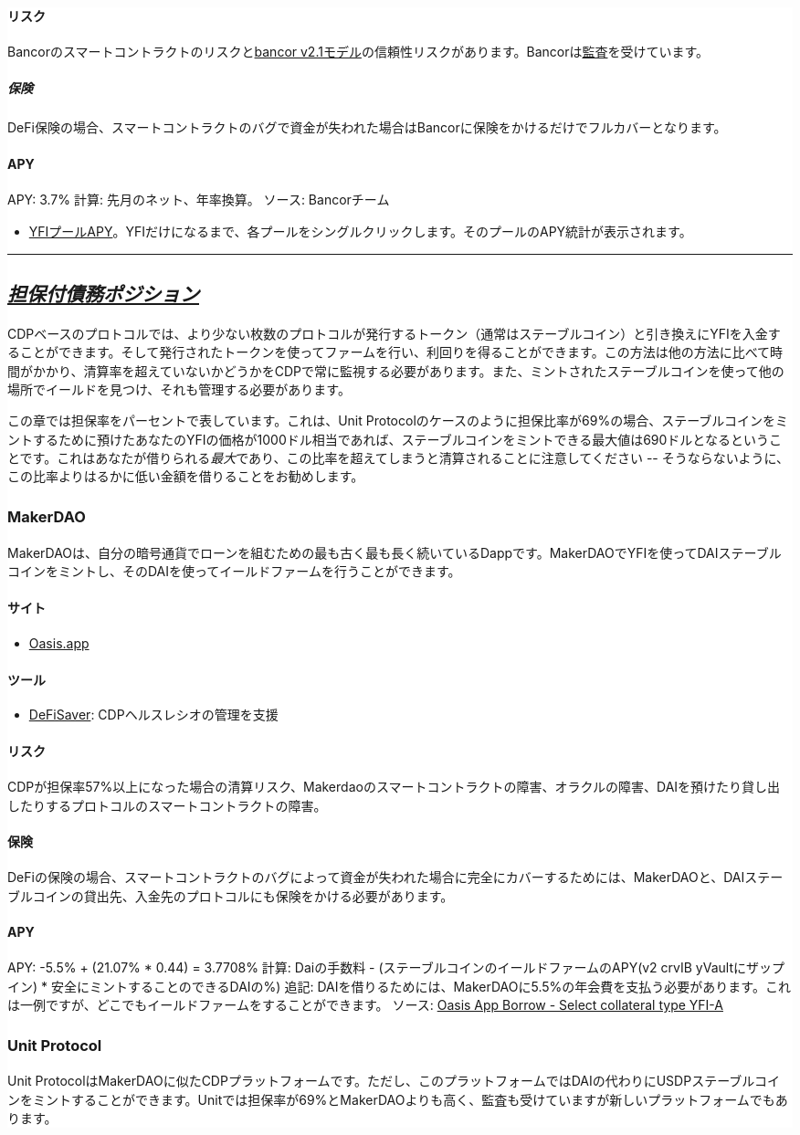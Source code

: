 #### リスク
Bancorのスマートコントラクトのリスクと[bancor v2.1モデル](https://blog.bancor.network/proposing-bancor-v2-1-single-sided-amm-with-elastic-bnt-supply-bcac9fe655b)の信頼性リスクがあります。Bancorは[監査](https://docs.bancor.network/ethereum-contracts/security)を受けています。

##### 保険
DeFi保険の場合、スマートコントラクトのバグで資金が失われた場合はBancorに保険をかけるだけでフルカバーとなります。 

#### APY
APY: 3.7%
計算: 先月のネット、年率換算。
ソース: Bancorチーム

- [YFIプールAPY](https://duneanalytics.com/queries/30793/62118)。YFIだけになるまで、各プールをシングルクリックします。そのプールのAPY統計が表示されます。

___

## ***[担保付債務ポジション](https://defipulse.com/blog/what-is-a-cdp)***
CDPベースのプロトコルでは、より少ない枚数のプロトコルが発行するトークン（通常はステーブルコイン）と引き換えにYFIを入金することができます。そして発行されたトークンを使ってファームを行い、利回りを得ることができます。この方法は他の方法に比べて時間がかかり、清算率を超えていないかどうかをCDPで常に監視する必要があります。また、ミントされたステーブルコインを使って他の場所でイールドを見つけ、それも管理する必要があります。

この章では担保率をパーセントで表しています。これは、Unit Protocolのケースのように担保比率が69%の場合、ステーブルコインをミントするために預けたあなたのYFIの価格が1000ドル相当であれば、ステーブルコインをミントできる最大値は690ドルとなるということです。これはあなたが借りられる*最大*であり、この比率を超えてしまうと清算されることに注意してください -- そうならないように、この比率よりはるかに低い金額を借りることをお勧めします。

### MakerDAO
MakerDAOは、自分の暗号通貨でローンを組むための最も古く最も長く続いているDappです。MakerDAOでYFIを使ってDAIステーブルコインをミントし、そのDAIを使ってイールドファームを行うことができます。

#### サイト
- [Oasis.app](https://oasis.app/borrow)

#### ツール
- [DeFiSaver](https://app.defisaver.com/): CDPヘルスレシオの管理を支援

#### リスク
CDPが担保率57%以上になった場合の清算リスク、Makerdaoのスマートコントラクトの障害、オラクルの障害、DAIを預けたり貸し出したりするプロトコルのスマートコントラクトの障害。

#### 保険
DeFiの保険の場合、スマートコントラクトのバグによって資金が失われた場合に完全にカバーするためには、MakerDAOと、DAIステーブルコインの貸出先、入金先のプロトコルにも保険をかける必要があります。

#### APY
APY: -5.5% + (21.07% * 0.44) = 3.7708%
計算: Daiの手数料 - (ステーブルコインのイールドファームのAPY(v2 crvIB yVaultにザップイン) * 安全にミントすることのできるDAIの%)
追記: DAIを借りるためには、MakerDAOに5.5%の年会費を支払う必要があります。これは一例ですが、どこでもイールドファームをすることができます。
ソース: [Oasis App Borrow - Select collateral type YFI-A](https://oasis.app/borrow)

### Unit Protocol
Unit ProtocolはMakerDAOに似たCDPプラットフォームです。ただし、このプラットフォームではDAIの代わりにUSDPステーブルコインをミントすることができます。Unitでは担保率が69%とMakerDAOよりも高く、監査も受けていますが新しいプラットフォームでもあります。

